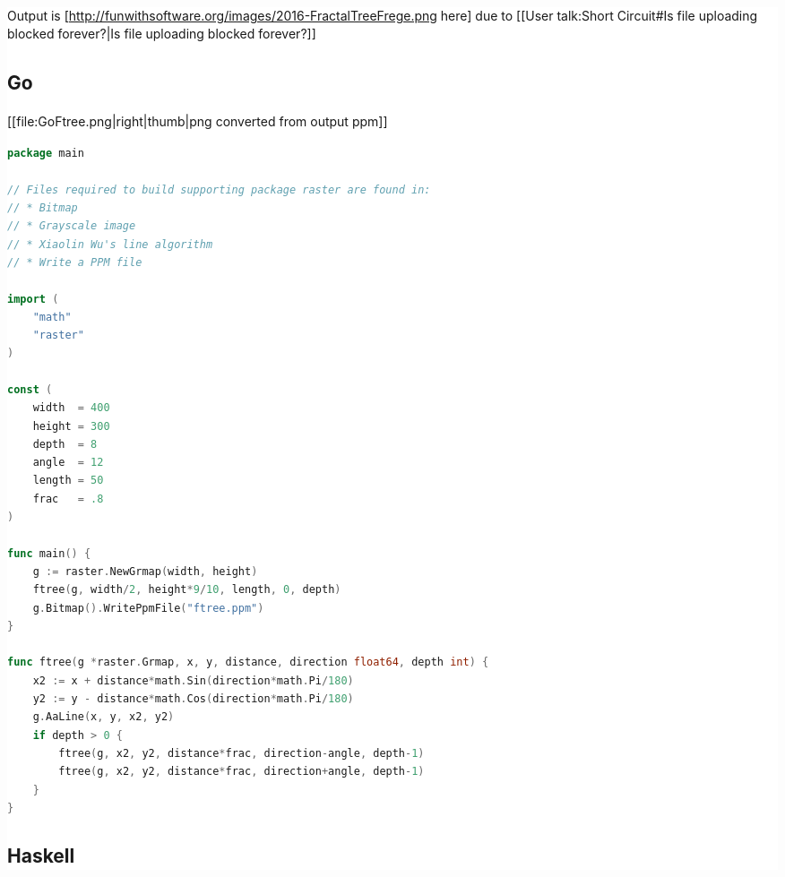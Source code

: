 
Output is [http://funwithsoftware.org/images/2016-FractalTreeFrege.png here] due to [[User talk:Short Circuit#Is file uploading blocked forever?|Is file uploading blocked forever?]]


## Go

[[file:GoFtree.png|right|thumb|png converted from output ppm]]

```go
package main

// Files required to build supporting package raster are found in:
// * Bitmap
// * Grayscale image
// * Xiaolin Wu's line algorithm
// * Write a PPM file

import (
    "math"
    "raster"
)

const (
    width  = 400
    height = 300
    depth  = 8
    angle  = 12
    length = 50
    frac   = .8
)

func main() {
    g := raster.NewGrmap(width, height)
    ftree(g, width/2, height*9/10, length, 0, depth)
    g.Bitmap().WritePpmFile("ftree.ppm")
}

func ftree(g *raster.Grmap, x, y, distance, direction float64, depth int) {
    x2 := x + distance*math.Sin(direction*math.Pi/180)
    y2 := y - distance*math.Cos(direction*math.Pi/180)
    g.AaLine(x, y, x2, y2)
    if depth > 0 {
        ftree(g, x2, y2, distance*frac, direction-angle, depth-1)
        ftree(g, x2, y2, distance*frac, direction+angle, depth-1)
    }
}
```



## Haskell
